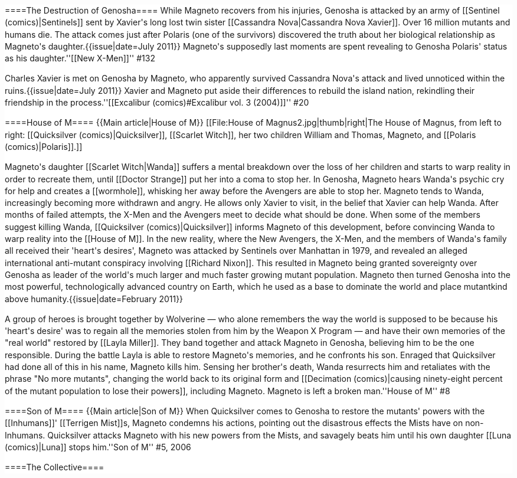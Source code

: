 ====The Destruction of Genosha====
While Magneto recovers from his injuries, Genosha is attacked by an army of [[Sentinel (comics)|Sentinels]] sent by Xavier's long lost twin sister [[Cassandra Nova|Cassandra Nova Xavier]]. Over 16 million mutants and humans die. The attack comes just after Polaris (one of the survivors) discovered the truth about her biological relationship as Magneto's daughter.{{issue|date=July 2011}} Magneto's supposedly last moments are spent revealing to Genosha Polaris' status as his daughter.<ref>''[[New X-Men]]'' #132</ref>

Charles Xavier is met on Genosha by Magneto, who apparently survived Cassandra Nova's attack and lived unnoticed within the ruins.{{issue|date=July 2011}} Xavier and Magneto put aside their differences to rebuild the island nation, rekindling their friendship in the process.<ref>''[[Excalibur (comics)#Excalibur vol. 3 (2004)]]'' #20</ref>

====House of M====
{{Main article|House of M}}
[[File:House of Magnus2.jpg|thumb|right|The House of Magnus, from left to right: [[Quicksilver (comics)|Quicksilver]], [[Scarlet Witch]], her two children William and Thomas, Magneto, and [[Polaris (comics)|Polaris]].]]

Magneto's daughter [[Scarlet Witch|Wanda]] suffers a mental breakdown over the loss of her children and starts to warp reality in order to recreate them, until [[Doctor Strange]] put her into a coma to stop her. In Genosha, Magneto hears Wanda's psychic cry for help and creates a [[wormhole]], whisking her away before the Avengers are able to stop her. Magneto tends to Wanda, increasingly becoming more withdrawn and angry. He allows only Xavier to visit, in the belief that Xavier can help Wanda. After months of failed attempts, the X-Men and the Avengers meet to decide what should be done. When some of the members suggest killing Wanda, [[Quicksilver (comics)|Quicksilver]] informs Magneto of this development, before convincing Wanda to warp reality into the [[House of M]]. In the new reality, where the New Avengers, the X-Men, and the members of Wanda's family all received their 'heart's desires', Magneto was attacked by Sentinels over Manhattan in 1979, and revealed an alleged international anti-mutant conspiracy involving [[Richard Nixon]]. This resulted in Magneto being granted sovereignty over Genosha as leader of the world's much larger and much faster growing mutant population. Magneto then turned Genosha into the most powerful, technologically advanced country on Earth, which he used as a base to dominate the world and place mutantkind above humanity.{{issue|date=February 2011}}

A group of heroes is brought together by Wolverine — who alone remembers the way the world is supposed to be because his 'heart's desire' was to regain all the memories stolen from him by the Weapon X Program — and have their own memories of the "real world" restored by [[Layla Miller]]. They band together and attack Magneto in Genosha, believing him to be the one responsible. During the battle Layla is able to restore Magneto's memories, and he confronts his son. Enraged that Quicksilver had done all of this in his name, Magneto kills him. Sensing her brother's death, Wanda resurrects him and retaliates with the phrase "No more mutants", changing the world back to its original form and [[Decimation (comics)|causing ninety-eight percent of the mutant population to lose their powers]], including Magneto. Magneto is left a broken man.<ref>''House of M'' #8</ref>

====Son of M====
{{Main article|Son of M}}
When Quicksilver comes to Genosha to restore the mutants' powers with the [[Inhumans]]' [[Terrigen Mist]]s, Magneto condemns his actions, pointing out the disastrous effects the Mists have on non-Inhumans. Quicksilver attacks Magneto with his new powers from the Mists, and savagely beats him until his own daughter [[Luna (comics)|Luna]] stops him.<ref>''Son of M'' #5, 2006</ref>

====The Collective====